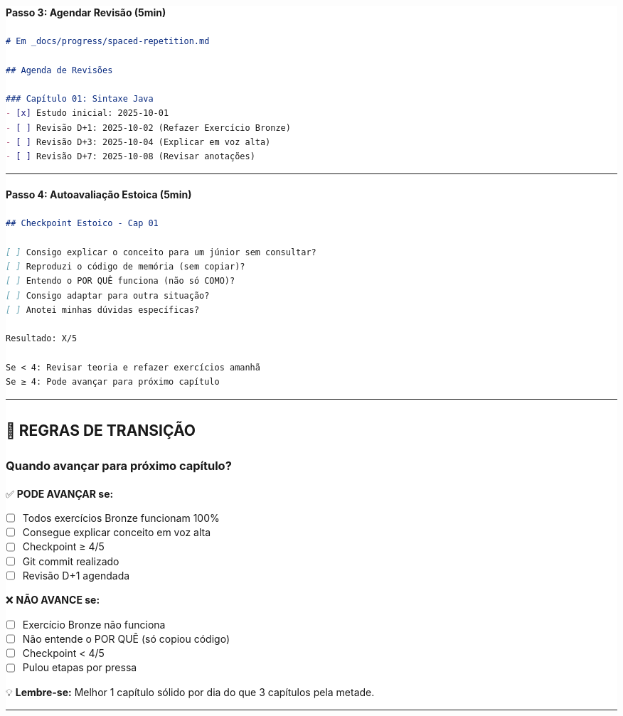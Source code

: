 
#### **Passo 3: Agendar Revisão (5min)**
```markdown
# Em _docs/progress/spaced-repetition.md

## Agenda de Revisões

### Capítulo 01: Sintaxe Java
- [x] Estudo inicial: 2025-10-01
- [ ] Revisão D+1: 2025-10-02 (Refazer Exercício Bronze)
- [ ] Revisão D+3: 2025-10-04 (Explicar em voz alta)
- [ ] Revisão D+7: 2025-10-08 (Revisar anotações)
```

---

#### **Passo 4: Autoavaliação Estoica (5min)**
```markdown
## Checkpoint Estoico - Cap 01

[ ] Consigo explicar o conceito para um júnior sem consultar?
[ ] Reproduzi o código de memória (sem copiar)?
[ ] Entendo o POR QUÊ funciona (não só COMO)?
[ ] Consigo adaptar para outra situação?
[ ] Anotei minhas dúvidas específicas?

Resultado: X/5

Se < 4: Revisar teoria e refazer exercícios amanhã
Se ≥ 4: Pode avançar para próximo capítulo
```

---

## 🚦 **REGRAS DE TRANSIÇÃO**

### **Quando avançar para próximo capítulo?**

✅ **PODE AVANÇAR se:**
- [ ] Todos exercícios Bronze funcionam 100%
- [ ] Consegue explicar conceito em voz alta
- [ ] Checkpoint ≥ 4/5
- [ ] Git commit realizado
- [ ] Revisão D+1 agendada

❌ **NÃO AVANCE se:**
- [ ] Exercício Bronze não funciona
- [ ] Não entende o POR QUÊ (só copiou código)
- [ ] Checkpoint < 4/5
- [ ] Pulou etapas por pressa

💡 **Lembre-se:** Melhor 1 capítulo sólido por dia do que 3 capítulos pela metade.

---